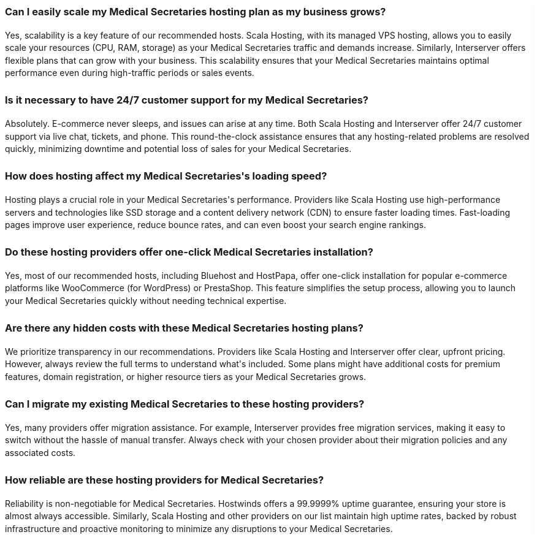 ### Can I easily scale my Medical Secretaries hosting plan as my business grows? 
Yes, scalability is a key feature of our recommended hosts. Scala Hosting, with its managed VPS hosting, allows you to easily scale your resources (CPU, RAM, storage) as your Medical Secretaries traffic and demands increase. Similarly, Interserver offers flexible plans that can grow with your business. This scalability ensures that your Medical Secretaries maintains optimal performance even during high-traffic periods or sales events.

### Is it necessary to have 24/7 customer support for my Medical Secretaries? 
Absolutely. E-commerce never sleeps, and issues can arise at any time. Both Scala Hosting and Interserver offer 24/7 customer support via live chat, tickets, and phone. This round-the-clock assistance ensures that any hosting-related problems are resolved quickly, minimizing downtime and potential loss of sales for your Medical Secretaries.

### How does hosting affect my Medical Secretaries's loading speed? 
Hosting plays a crucial role in your Medical Secretaries's performance. Providers like Scala Hosting use high-performance servers and technologies like SSD storage and a content delivery network (CDN) to ensure faster loading times. Fast-loading pages improve user experience, reduce bounce rates, and can even boost your search engine rankings.

### Do these hosting providers offer one-click Medical Secretaries installation? 
Yes, most of our recommended hosts, including Bluehost and HostPapa, offer one-click installation for popular e-commerce platforms like WooCommerce (for WordPress) or PrestaShop. This feature simplifies the setup process, allowing you to launch your Medical Secretaries quickly without needing technical expertise.

### Are there any hidden costs with these Medical Secretaries hosting plans? 
We prioritize transparency in our recommendations. Providers like Scala Hosting and Interserver offer clear, upfront pricing. However, always review the full terms to understand what's included. Some plans might have additional costs for premium features, domain registration, or higher resource tiers as your Medical Secretaries grows.

### Can I migrate my existing Medical Secretaries to these hosting providers? 
Yes, many providers offer migration assistance. For example, Interserver provides free migration services, making it easy to switch without the hassle of manual transfer. Always check with your chosen provider about their migration policies and any associated costs.

### How reliable are these hosting providers for Medical Secretaries? 
Reliability is non-negotiable for Medical Secretaries. Hostwinds offers a 99.9999% uptime guarantee, ensuring your store is almost always accessible. Similarly, Scala Hosting and other providers on our list maintain high uptime rates, backed by robust infrastructure and proactive monitoring to minimize any disruptions to your Medical Secretaries.
